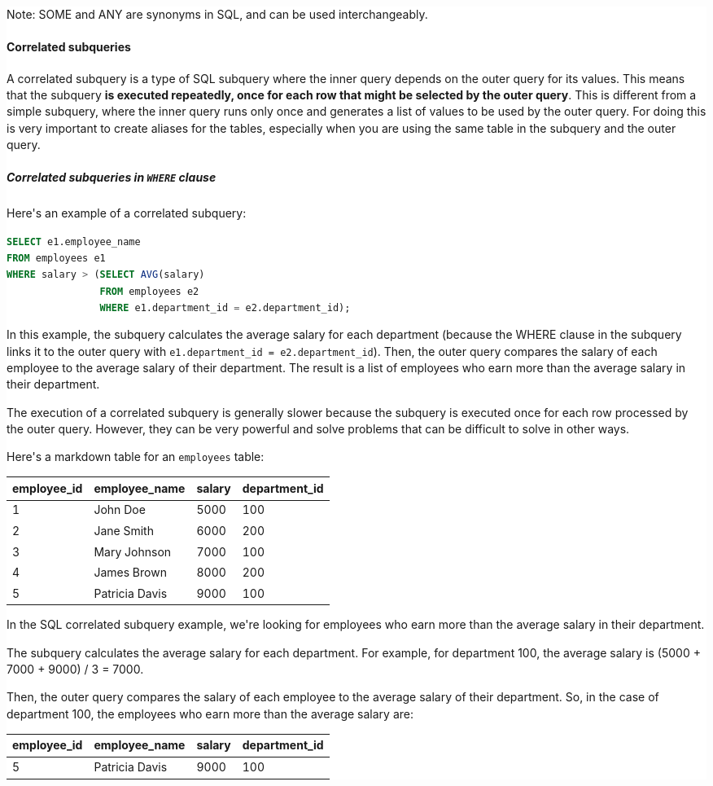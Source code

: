 Note: SOME and ANY are synonyms in SQL, and can be used interchangeably.

#### Correlated subqueries

A correlated subquery is a type of SQL subquery where the inner query depends on the outer query for its values. This means that the subquery **is executed repeatedly, once for each row that might be selected by the outer query**. This is different from a simple subquery, where the inner query runs only once and generates a list of values to be used by the outer query.
For doing this is very important to create aliases for the tables, especially when you are using the same table in the subquery and the outer query.

##### Correlated subqueries in `WHERE` clause
Here's an example of a correlated subquery:

```sql
SELECT e1.employee_name 
FROM employees e1
WHERE salary > (SELECT AVG(salary)
                FROM employees e2
                WHERE e1.department_id = e2.department_id);
```

In this example, the subquery calculates the average salary for each department (because the WHERE clause in the subquery links it to the outer query with `e1.department_id = e2.department_id`). Then, the outer query compares the salary of each employee to the average salary of their department. The result is a list of employees who earn more than the average salary in their department.

The execution of a correlated subquery is generally slower because the subquery is executed once for each row processed by the outer query. However, they can be very powerful and solve problems that can be difficult to solve in other ways.

Here's a markdown table for an `employees` table:

| employee_id | employee_name | salary | department_id |
|-------------|---------------|--------|---------------|
| 1           | John Doe      | 5000   | 100           |
| 2           | Jane Smith    | 6000   | 200           |
| 3           | Mary Johnson  | 7000   | 100           |
| 4           | James Brown   | 8000   | 200           |
| 5           | Patricia Davis| 9000   | 100           |

In the SQL correlated subquery example, we're looking for employees who earn more than the average salary in their department. 

The subquery calculates the average salary for each department. For example, for department 100, the average salary is (5000 + 7000 + 9000) / 3 = 7000.

Then, the outer query compares the salary of each employee to the average salary of their department. So, in the case of department 100, the employees who earn more than the average salary are:

| employee_id | employee_name | salary | department_id |
|-------------|---------------|--------|---------------|
| 5           | Patricia Davis| 9000   | 100           |
